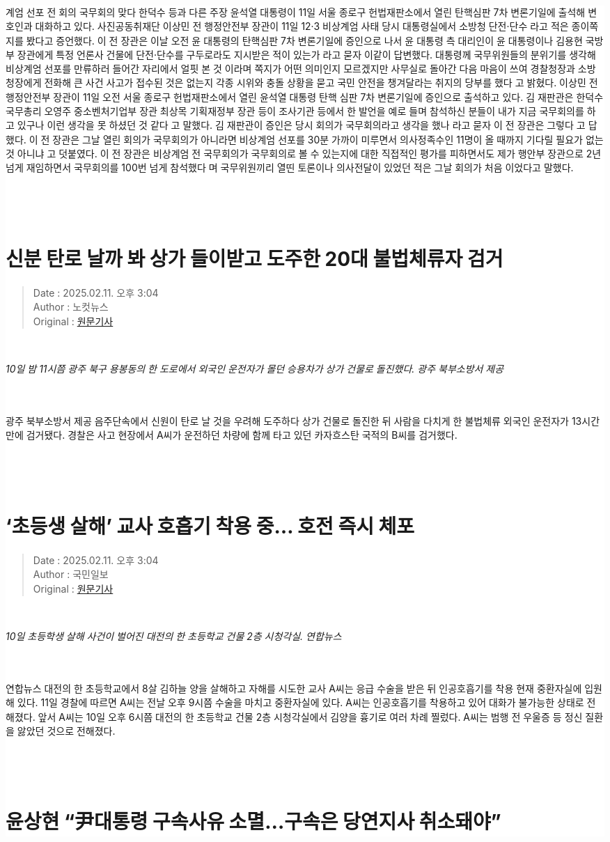 계엄 선포 전 회의 국무회의 맞다 한덕수 등과 다른 주장 윤석열 대통령이 11일 서울 종로구 헌법재판소에서 열린 탄핵심판 7차 변론기일에 출석해 변호인과 대화하고 있다.
사진공동취재단 이상민 전 행정안전부 장관이 11일 12·3 비상계엄 사태 당시 대통령실에서 소방청 단전·단수 라고 적은 종이쪽지를 봤다고 증언했다.
이 전 장관은 이날 오전 윤 대통령의 탄핵심판 7차 변론기일에 증인으로 나서 윤 대통령 측 대리인이 윤 대통령이나 김용현 국방부 장관에게 특정 언론사 건물에 단전·단수를 구두로라도 지시받은 적이 있는가 라고 묻자 이같이 답변했다.
대통령께 국무위원들의 분위기를 생각해 비상계엄 선포를 만류하러 들어간 자리에서 얼핏 본 것 이라며 쪽지가 어떤 의미인지 모르겠지만 사무실로 돌아간 다음 마음이 쓰여 경찰청장과 소방청장에게 전화해 큰 사건 사고가 접수된 것은 없는지 각종 시위와 충돌 상황을 묻고 국민 안전을 챙겨달라는 취지의 당부를 했다 고 밝혔다.
이상민 전 행정안전부 장관이 11일 오전 서울 종로구 헌법재판소에서 열린 윤석열 대통령 탄핵 심판 7차 변론기일에 증인으로 출석하고 있다.
김 재판관은 한덕수 국무총리 오영주 중소벤처기업부 장관 최상목 기획재정부 장관 등이 조사기관 등에서 한 발언을 예로 들며 참석하신 분들이 내가 지금 국무회의를 하고 있구나 이런 생각을 못 하셨던 것 같다 고 말했다.
김 재판관이 증인은 당시 회의가 국무회의라고 생각을 했나 라고 묻자 이 전 장관은 그렇다 고 답했다.
이 전 장관은 그날 열린 회의가 국무회의가 아니라면 비상계엄 선포를 30분 가까이 미루면서 의사정족수인 11명이 올 때까지 기다릴 필요가 없는 것 아니냐 고 덧붙였다.
이 전 장관은 비상계엄 전 국무회의가 국무회의로 볼 수 있는지에 대한 직접적인 평가를 피하면서도 제가 행안부 장관으로 2년 넘게 재임하면서 국무회의를 100번 넘게 참석했다 며 국무위원끼리 열띤 토론이나 의사전달이 있었던 적은 그날 회의가 처음 이었다고 말했다.  
<br/><br/><br/>  

  
# 신분 탄로 날까 봐 상가 들이받고 도주한 20대 불법체류자 검거  
  
> Date : 2025.02.11. 오후 3:04  
> Author : 노컷뉴스  
> Original : [원문기사](https://n.news.naver.com/mnews/article/079/0003990658?sid=102)  
<br/>  
  
<img alt="10일 밤 11시쯤 광주 북구 용봉동의 한 도로에서 외국인 운전자가 몰던 승용차가 상가 건물로 돌진했다. 광주 북부소방서 제공" class="_LAZY_LOADING _LAZY_LOADING_INIT_HIDE" src="https://imgnews.pstatic.net/image/079/2025/02/11/0003990658_001_20250211150407881.jpg?type=w860" id="img1" style="display: none;"></img><em class="img_desc">10일 밤 11시쯤 광주 북구 용봉동의 한 도로에서 외국인 운전자가 몰던 승용차가 상가 건물로 돌진했다. 광주 북부소방서 제공</em>  
<br/><br/>  
  
광주 북부소방서 제공 음주단속에서 신원이 탄로 날 것을 우려해 도주하다 상가 건물로 돌진한 뒤 사람을 다치게 한 불법체류 외국인 운전자가 13시간 만에 검거됐다.
경찰은 사고 현장에서 A씨가 운전하던 차량에 함께 타고 있던 카자흐스탄 국적의 B씨를 검거했다.  
<br/><br/><br/>  

  
# ‘초등생 살해’ 교사 호흡기 착용 중… 호전 즉시 체포  
  
> Date : 2025.02.11. 오후 3:04  
> Author : 국민일보  
> Original : [원문기사](https://n.news.naver.com/mnews/article/005/0001756670?sid=102)  
<br/>  
  
<img alt="10일 초등학생 살해 사건이 벌어진 대전의 한 초등학교 건물 2층 시청각실. 연합뉴스" class="_LAZY_LOADING _LAZY_LOADING_INIT_HIDE" src="https://imgnews.pstatic.net/image/005/2025/02/11/2025021115015947120_1739253719_0027756602_20250211150407294.jpg?type=w860" id="img1" style="display: none;"></img><em class="img_desc">10일 초등학생 살해 사건이 벌어진 대전의 한 초등학교 건물 2층 시청각실. 연합뉴스</em>  
<br/><br/>  
  
연합뉴스 대전의 한 초등학교에서 8살 김하늘 양을 살해하고 자해를 시도한 교사 A씨는 응급 수술을 받은 뒤 인공호흡기를 착용 현재 중환자실에 입원해 있다.
11일 경찰에 따르면 A씨는 전날 오후 9시쯤 수술을 마치고 중환자실에 있다.
A씨는 인공호흡기를 착용하고 있어 대화가 불가능한 상태로 전해졌다.
앞서 A씨는 10일 오후 6시쯤 대전의 한 초등학교 건물 2층 시청각실에서 김양을 흉기로 여러 차례 찔렀다.
A씨는 범행 전 우울증 등 정신 질환을 앓았던 것으로 전해졌다.  
<br/><br/><br/>  

  
# 윤상현 “尹대통령 구속사유 소멸…구속은 당연지사 취소돼야”  
  